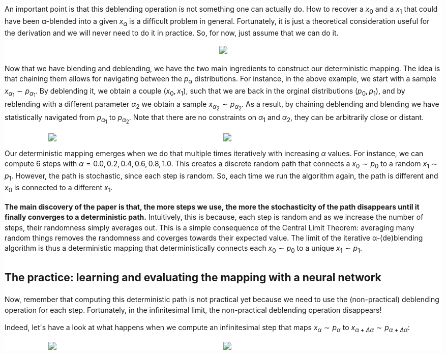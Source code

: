  An important point is that this deblending operation is not something one can actually do. How to recover a $x_0$ and a $x_1$ that could have been α-blended into a given $x_\alpha$ is a difficult problem in general. Fortunately, it is just a theoretical consideration useful for the derivation and we will never need to do it in practice. So, for now, just assume that we can do it.

<center>
<img style="width:40%;" src="/images/posts/2023-publication-iadb/iadb4.png">
</center>

Now that we have blending and deblending, we have the two main ingredients to construct our deterministic mapping. The idea is that chaining them allows for navigating between the $p_\alpha$ distributions. For instance, in the above example, we start with a sample $x_{\alpha_1} \sim p_{\alpha_1}$. By deblending it, we obtain a couple $(x_0, x_1)$, such that we are back in the orginal distributions $\left(p_0, p_1\right)$, and by reblending with a different parameter $\alpha_2$ we obtain a sample $x_{\alpha_2} \sim p_{\alpha_2}$.
As a result, by chaining deblending and blending we have statistically navigated from $p_{\alpha_1}$ to $p_{\alpha_2}$. Note that there are no constraints on $\alpha_1$ and $\alpha_2$, they can be arbitrarily close or distant.

<div style="display:flex; justify-content:center">
<img style="width:40%;" src="/images/posts/2023-publication-iadb/iadb5.png">
<img style="width:40%;" src="/images/posts/2023-publication-iadb/iadb6.png">
</div>

Our deterministic mapping emerges when we do that multiple times iteratively with increasing $\alpha$ values. For instance, we can compute 6 steps with $\alpha=0.0, 0.2, 0.4, 0.6, 0.8, 1.0$. This creates a discrete random path that connects a $x_0 \sim p_0$ to a random $x_1 \sim p_1$. However, the path is stochastic, since each step is random. So, each time we run the algorithm again, the path is different and $x_0$ is connected to a different $x_1$.

**The main discovery of the paper is that, the more steps we use, the more the stochasticity of the path disappears until it finally converges to a deterministic path.** Intuitively, this is because, each step is random and as we increase the number of steps, their randomness simply averages out. This is a simple consequence of the Central Limit Theorem: averaging many random things removes the randomness and coverges towards their expected value. The limit of the iterative α-(de)blending algorithm is thus a deterministic mapping that deterministically connects each $x_0 \sim p_0$ to a unique $x_1 \sim p_1$.



## The practice: learning and evaluating the mapping with a neural network

Now, remember that computing this deterministic path is not practical yet because we need to use the (non-practical) deblending operation for each step. Fortunately, in the infinitesimal limit, the non-practical deblending operation disappears!

Indeed, let's have a look at what happens when we compute an infinitesimal step that maps $x_{\alpha} \sim p_\alpha$ to $x_{\alpha+\Delta\alpha} \sim p_{\alpha+\Delta\alpha}$:

<div style="display:flex; justify-content:center">
<img style="width:40%;" src="/images/posts/2023-publication-iadb/iadb7.png">
<img style="width:40%;" src="/images/posts/2023-publication-iadb/iadb8.png">
</div>
